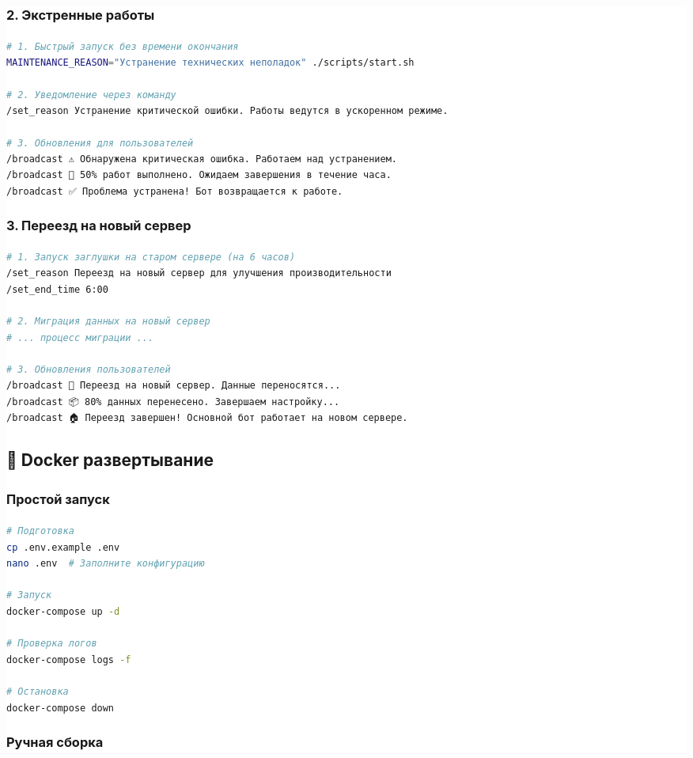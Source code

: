 ### 2. Экстренные работы

```bash
# 1. Быстрый запуск без времени окончания
MAINTENANCE_REASON="Устранение технических неполадок" ./scripts/start.sh

# 2. Уведомление через команду
/set_reason Устранение критической ошибки. Работы ведутся в ускоренном режиме.

# 3. Обновления для пользователей
/broadcast ⚠️ Обнаружена критическая ошибка. Работаем над устранением.
/broadcast 🔧 50% работ выполнено. Ожидаем завершения в течение часа.
/broadcast ✅ Проблема устранена! Бот возвращается к работе.
```

### 3. Переезд на новый сервер

```bash
# 1. Запуск заглушки на старом сервере (на 6 часов)
/set_reason Переезд на новый сервер для улучшения производительности
/set_end_time 6:00

# 2. Миграция данных на новый сервер
# ... процесс миграции ...

# 3. Обновления пользователей
/broadcast 🚚 Переезд на новый сервер. Данные переносятся...
/broadcast 📦 80% данных перенесено. Завершаем настройку...
/broadcast 🏠 Переезд завершен! Основной бот работает на новом сервере.
```

## 🐳 Docker развертывание

### Простой запуск

```bash
# Подготовка
cp .env.example .env
nano .env  # Заполните конфигурацию

# Запуск
docker-compose up -d

# Проверка логов
docker-compose logs -f

# Остановка
docker-compose down
```

### Ручная сборка
